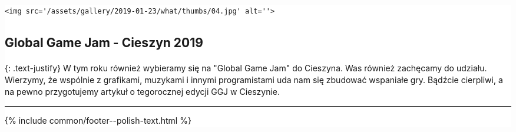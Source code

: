     <img src='/assets/gallery/2019-01-23/what/thumbs/04.jpg' alt=''>
  </a>
</figure>

<video width='640' height='480' controls controlsList='nodownload'>
  <source src='{{site.url}}/assets/gallery/2019-01-23/what/what--gameplay.webm' type='video/webm'>
</video>


## Global Game Jam - Cieszyn 2019

{: .text-justify}
W tym roku również wybieramy się na "Global Game Jam" do Cieszyna.
Was również zachęcamy do udziału.
Wierzymy, że wspólnie z grafikami, muzykami i innymi programistami uda nam się zbudować wspaniałe gry.
Bądźcie cierpliwi, a na pewno przygotujemy artykuł o tegorocznej edycji GGJ w Cieszynie.


----
{% include common/footer--polish-text.html %}

